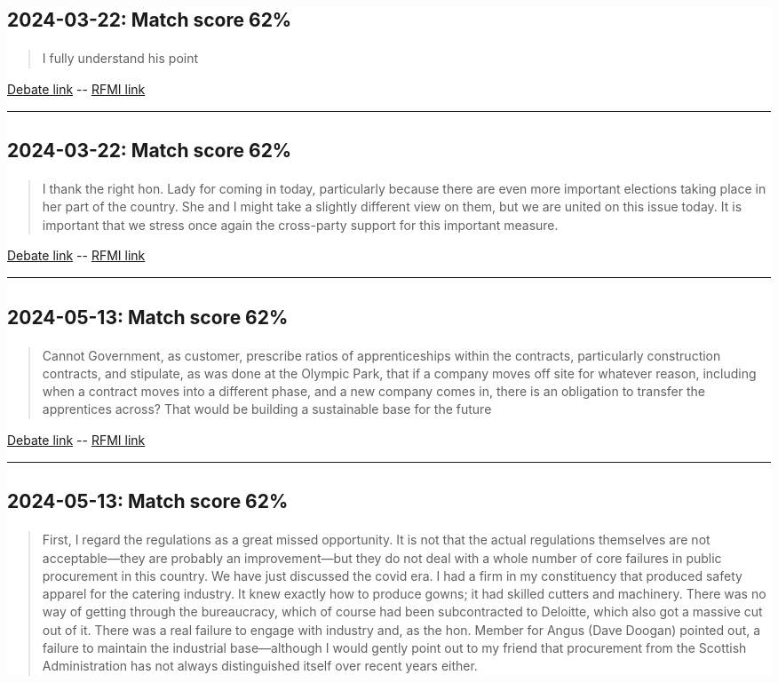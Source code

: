 


## 2024-03-22: Match score 62%

>I fully understand his point

[Debate link](https://www.theyworkforyou.com/debates/?id=2024-03-22a.1162.0)  --  [RFMI link](https://www.theyworkforyou.com/mp/10558/register)


---



## 2024-03-22: Match score 62%

>I thank the right hon. Lady for coming in today, particularly because there are even more important elections taking place in her part of the country. She and I might take a slightly different view on them, but we are united on this issue today. It is important that we stress once again the cross-party support for this important measure.

[Debate link](https://www.theyworkforyou.com/debates/?id=2024-03-22a.1162.2)  --  [RFMI link](https://www.theyworkforyou.com/mp/10558/register)


---



## 2024-05-13: Match score 62%

>Cannot Government, as customer, prescribe ratios of apprenticeships within the contracts, particularly construction contracts, and stipulate, as was done at the Olympic Park, that if a company moves off site for whatever reason, including when a contract moves into a different phase, and a new company comes in, there is an obligation to transfer the apprentices across? That would be building a sustainable base for the future

[Debate link](https://www.theyworkforyou.com/debates/?id=2024-05-13c.46.2)  --  [RFMI link](https://www.theyworkforyou.com/mp/10558/register)


---



## 2024-05-13: Match score 62%

>First, I regard the regulations as a great missed opportunity. It is not that the actual regulations themselves are not acceptable—they are probably an improvement—but they do not deal with a whole number of core failures in public procurement in this country. We have just discussed the covid era. I had a firm in my constituency that produced safety apparel for the catering industry. It knew exactly how to produce gowns; it had skilled cutters and machinery. There was no way of getting through the bureaucracy, which of course had been subcontracted to Deloitte, which also got a massive cut out of it. There was a real failure to engage with industry and, as the hon. Member for Angus (Dave Doogan) pointed out, a failure to maintain the industrial base—although I would gently point out to my friend that procurement from the Scottish Administration has not always distinguished itself over recent years either.
